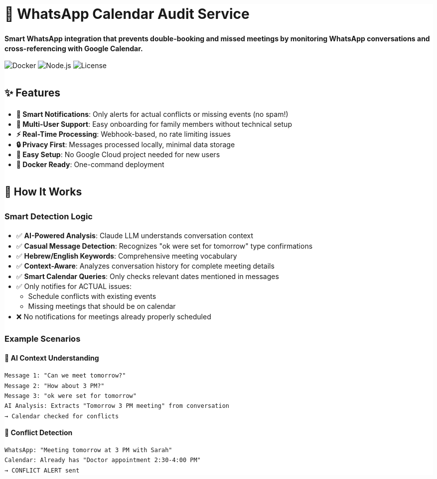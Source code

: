 # 📱 WhatsApp Calendar Audit Service

**Smart WhatsApp integration that prevents double-booking and missed meetings by monitoring WhatsApp conversations and cross-referencing with Google Calendar.**

![Docker](https://img.shields.io/badge/Docker-Ready-blue)
![Node.js](https://img.shields.io/badge/Node.js-18+-green)
![License](https://img.shields.io/badge/License-MIT-yellow)

## ✨ Features

- **🎯 Smart Notifications**: Only alerts for actual conflicts or missing events (no spam!)
- **👥 Multi-User Support**: Easy onboarding for family members without technical setup
- **⚡ Real-Time Processing**: Webhook-based, no rate limiting issues
- **🔒 Privacy First**: Messages processed locally, minimal data storage
- **🚀 Easy Setup**: No Google Cloud project needed for new users
- **🐳 Docker Ready**: One-command deployment

## 🎯 How It Works

### Smart Detection Logic
- ✅ **AI-Powered Analysis**: Claude LLM understands conversation context
- ✅ **Casual Message Detection**: Recognizes "ok were set for tomorrow" type confirmations
- ✅ **Hebrew/English Keywords**: Comprehensive meeting vocabulary
- ✅ **Context-Aware**: Analyzes conversation history for complete meeting details
- ✅ **Smart Calendar Queries**: Only checks relevant dates mentioned in messages
- ✅ Only notifies for ACTUAL issues:
  - Schedule conflicts with existing events
  - Missing meetings that should be on calendar
- ❌ No notifications for meetings already properly scheduled

### Example Scenarios

**🤖 AI Context Understanding**
```
Message 1: "Can we meet tomorrow?"
Message 2: "How about 3 PM?"
Message 3: "ok were set for tomorrow"
AI Analysis: Extracts "Tomorrow 3 PM meeting" from conversation
→ Calendar checked for conflicts
```

**🚨 Conflict Detection**
```
WhatsApp: "Meeting tomorrow at 3 PM with Sarah"
Calendar: Already has "Doctor appointment 2:30-4:00 PM"
→ CONFLICT ALERT sent
```
